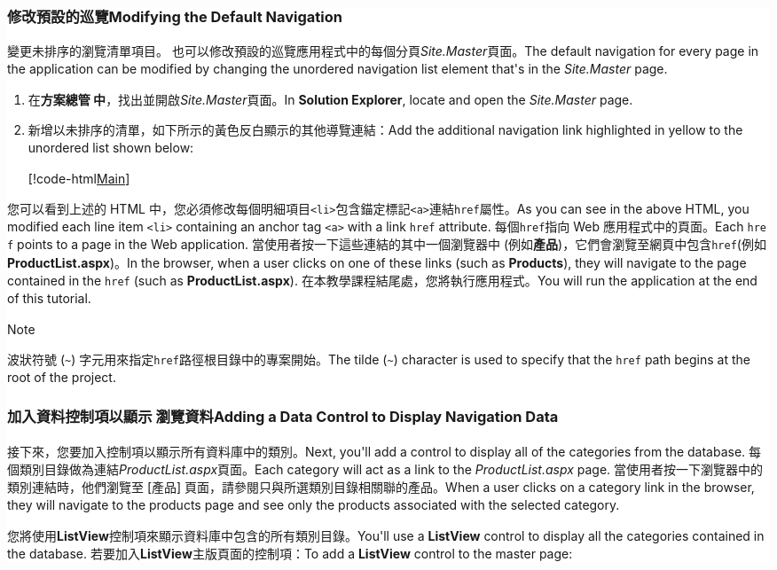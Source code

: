 
### <a name="modifying-the-default-navigation"></a><span data-ttu-id="20c5e-246">修改預設的巡覽</span><span class="sxs-lookup"><span data-stu-id="20c5e-246">Modifying the Default Navigation</span></span>

<span data-ttu-id="20c5e-247">變更未排序的瀏覽清單項目。 也可以修改預設的巡覽應用程式中的每個分頁*Site.Master*頁面。</span><span class="sxs-lookup"><span data-stu-id="20c5e-247">The default navigation for every page in the application can be modified by changing the unordered navigation list element that's in the *Site.Master* page.</span></span>

1. <span data-ttu-id="20c5e-248">在**方案總管 中**，找出並開啟*Site.Master*頁面。</span><span class="sxs-lookup"><span data-stu-id="20c5e-248">In **Solution Explorer**, locate and open the *Site.Master* page.</span></span>
2. <span data-ttu-id="20c5e-249">新增以未排序的清單，如下所示的黃色反白顯示的其他導覽連結：</span><span class="sxs-lookup"><span data-stu-id="20c5e-249">Add the additional navigation link highlighted in yellow to the unordered list shown below:</span></span>   

    [!code-html[Main](ui_and_navigation/samples/sample5.html?highlight=5)]

<span data-ttu-id="20c5e-250">您可以看到上述的 HTML 中，您必須修改每個明細項目`<li>`包含錨定標記`<a>`連結`href`屬性。</span><span class="sxs-lookup"><span data-stu-id="20c5e-250">As you can see in the above HTML, you modified each line item `<li>` containing an anchor tag `<a>` with a link `href` attribute.</span></span> <span data-ttu-id="20c5e-251">每個`href`指向 Web 應用程式中的頁面。</span><span class="sxs-lookup"><span data-stu-id="20c5e-251">Each `href` points to a page in the Web application.</span></span> <span data-ttu-id="20c5e-252">當使用者按一下這些連結的其中一個瀏覽器中 (例如**產品**)，它們會瀏覽至網頁中包含`href`(例如**ProductList.aspx**)。</span><span class="sxs-lookup"><span data-stu-id="20c5e-252">In the browser, when a user clicks on one of these links (such as **Products**), they will navigate to the page contained in the `href` (such as **ProductList.aspx**).</span></span> <span data-ttu-id="20c5e-253">在本教學課程結尾處，您將執行應用程式。</span><span class="sxs-lookup"><span data-stu-id="20c5e-253">You will run the application at the end of this tutorial.</span></span>

> [!NOTE] 
> 
> <span data-ttu-id="20c5e-254">波狀符號 (`~`) 字元用來指定`href`路徑根目錄中的專案開始。</span><span class="sxs-lookup"><span data-stu-id="20c5e-254">The tilde (`~`) character is used to specify that the `href` path begins at the root of the project.</span></span>


### <a name="adding-a-data-control-to-display-navigation-data"></a><span data-ttu-id="20c5e-255">加入資料控制項以顯示 瀏覽資料</span><span class="sxs-lookup"><span data-stu-id="20c5e-255">Adding a Data Control to Display Navigation Data</span></span>

<span data-ttu-id="20c5e-256">接下來，您要加入控制項以顯示所有資料庫中的類別。</span><span class="sxs-lookup"><span data-stu-id="20c5e-256">Next, you'll add a control to display all of the categories from the database.</span></span> <span data-ttu-id="20c5e-257">每個類別目錄做為連結*ProductList.aspx*頁面。</span><span class="sxs-lookup"><span data-stu-id="20c5e-257">Each category will act as a link to the *ProductList.aspx* page.</span></span> <span data-ttu-id="20c5e-258">當使用者按一下瀏覽器中的類別連結時，他們瀏覽至 [產品] 頁面，請參閱只與所選類別目錄相關聯的產品。</span><span class="sxs-lookup"><span data-stu-id="20c5e-258">When a user clicks on a category link in the browser, they will navigate to the products page and see only the products associated with the selected category.</span></span>

<span data-ttu-id="20c5e-259">您將使用**ListView**控制項來顯示資料庫中包含的所有類別目錄。</span><span class="sxs-lookup"><span data-stu-id="20c5e-259">You'll use a **ListView** control to display all the categories contained in the database.</span></span> <span data-ttu-id="20c5e-260">若要加入**ListView**主版頁面的控制項：</span><span class="sxs-lookup"><span data-stu-id="20c5e-260">To add a **ListView** control to the master page:</span></span>
